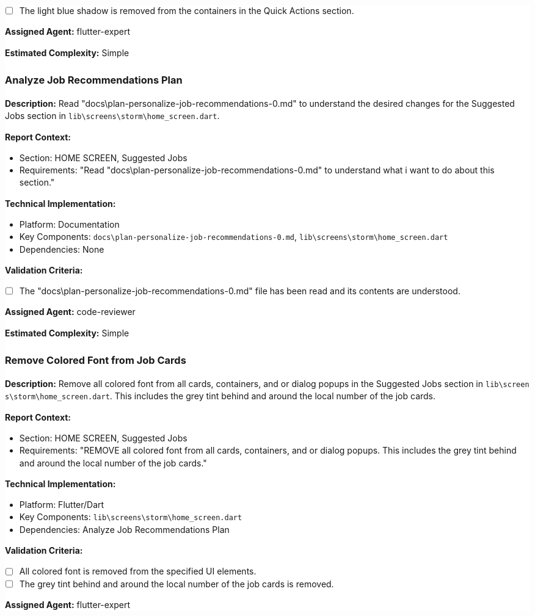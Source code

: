 - [ ] The light blue shadow is removed from the containers in the Quick Actions section.

**Assigned Agent:** flutter-expert

**Estimated Complexity:** Simple

### Analyze Job Recommendations Plan

**Description:**
Read "docs\plan-personalize-job-recommendations-0.md" to understand the desired changes for the Suggested Jobs section in `lib\screens\storm\home_screen.dart`.

**Report Context:**

- Section: HOME SCREEN, Suggested Jobs
- Requirements: "Read "docs\plan-personalize-job-recommendations-0.md" to understand what i want to do about this section."

**Technical Implementation:**

- Platform: Documentation
- Key Components: `docs\plan-personalize-job-recommendations-0.md`, `lib\screens\storm\home_screen.dart`
- Dependencies: None

**Validation Criteria:**

- [ ] The "docs\plan-personalize-job-recommendations-0.md" file has been read and its contents are understood.

**Assigned Agent:** code-reviewer

**Estimated Complexity:** Simple

### Remove Colored Font from Job Cards

**Description:**
Remove all colored font from all cards, containers, and or dialog popups in the Suggested Jobs section in `lib\screens\storm\home_screen.dart`. This includes the grey tint behind and around the local number of the job cards.

**Report Context:**

- Section: HOME SCREEN, Suggested Jobs
- Requirements: "REMOVE all colored font from all cards, containers, and or dialog popups. This includes the grey tint behind and around the local number of the job cards."

**Technical Implementation:**

- Platform: Flutter/Dart
- Key Components: `lib\screens\storm\home_screen.dart`
- Dependencies: Analyze Job Recommendations Plan

**Validation Criteria:**

- [ ] All colored font is removed from the specified UI elements.
- [ ] The grey tint behind and around the local number of the job cards is removed.

**Assigned Agent:** flutter-expert

